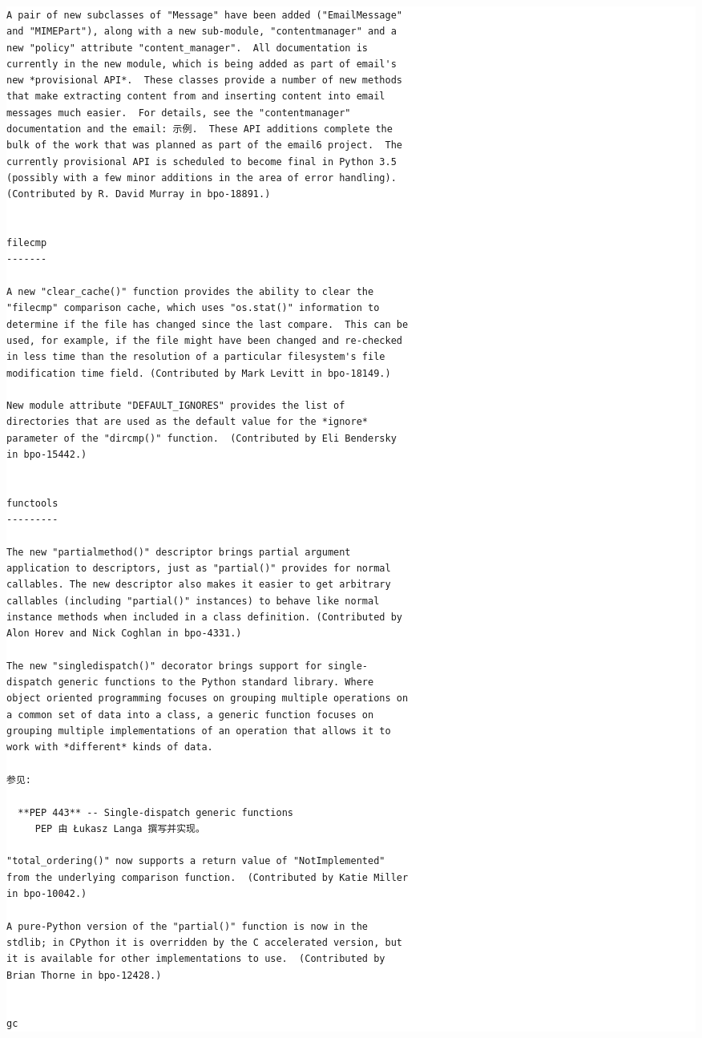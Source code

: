 ~~~~~~~~~~~~~~~~~~~~~~~~~~~~
A pair of new subclasses of "Message" have been added ("EmailMessage"
and "MIMEPart"), along with a new sub-module, "contentmanager" and a
new "policy" attribute "content_manager".  All documentation is
currently in the new module, which is being added as part of email's
new *provisional API*.  These classes provide a number of new methods
that make extracting content from and inserting content into email
messages much easier.  For details, see the "contentmanager"
documentation and the email: 示例.  These API additions complete the
bulk of the work that was planned as part of the email6 project.  The
currently provisional API is scheduled to become final in Python 3.5
(possibly with a few minor additions in the area of error handling).
(Contributed by R. David Murray in bpo-18891.)


filecmp
-------

A new "clear_cache()" function provides the ability to clear the
"filecmp" comparison cache, which uses "os.stat()" information to
determine if the file has changed since the last compare.  This can be
used, for example, if the file might have been changed and re-checked
in less time than the resolution of a particular filesystem's file
modification time field. (Contributed by Mark Levitt in bpo-18149.)

New module attribute "DEFAULT_IGNORES" provides the list of
directories that are used as the default value for the *ignore*
parameter of the "dircmp()" function.  (Contributed by Eli Bendersky
in bpo-15442.)


functools
---------

The new "partialmethod()" descriptor brings partial argument
application to descriptors, just as "partial()" provides for normal
callables. The new descriptor also makes it easier to get arbitrary
callables (including "partial()" instances) to behave like normal
instance methods when included in a class definition. (Contributed by
Alon Horev and Nick Coghlan in bpo-4331.)

The new "singledispatch()" decorator brings support for single-
dispatch generic functions to the Python standard library. Where
object oriented programming focuses on grouping multiple operations on
a common set of data into a class, a generic function focuses on
grouping multiple implementations of an operation that allows it to
work with *different* kinds of data.

参见:

  **PEP 443** -- Single-dispatch generic functions
     PEP 由 Łukasz Langa 撰写并实现。

"total_ordering()" now supports a return value of "NotImplemented"
from the underlying comparison function.  (Contributed by Katie Miller
in bpo-10042.)

A pure-Python version of the "partial()" function is now in the
stdlib; in CPython it is overridden by the C accelerated version, but
it is available for other implementations to use.  (Contributed by
Brian Thorne in bpo-12428.)


gc
~~~~~~~~~~~~~~~~~~~~~~~~~~~~